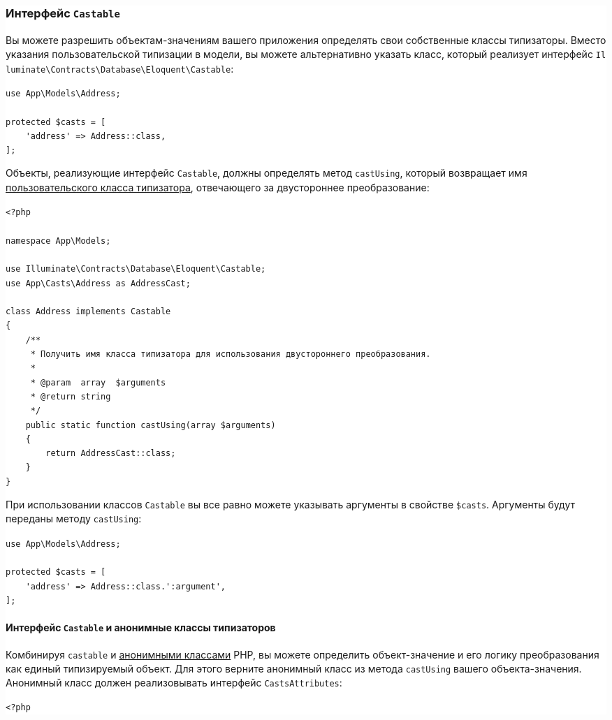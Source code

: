 <a name="castables"></a>
### Интерфейс `Castable`

Вы можете разрешить объектам-значениям вашего приложения определять свои собственные классы типизаторы. Вместо указания пользовательской типизации в модели, вы можете альтернативно указать класс, который реализует интерфейс `Illuminate\Contracts\Database\Eloquent\Castable`:

    use App\Models\Address;

    protected $casts = [
        'address' => Address::class,
    ];

Объекты, реализующие интерфейс `Castable`, должны определять метод `castUsing`, который возвращает имя [пользовательского класса типизатора](#value-object-casting), отвечающего за двустороннее преобразование:

    <?php

    namespace App\Models;

    use Illuminate\Contracts\Database\Eloquent\Castable;
    use App\Casts\Address as AddressCast;

    class Address implements Castable
    {
        /**
         * Получить имя класса типизатора для использования двустороннего преобразования.
         *
         * @param  array  $arguments
         * @return string
         */
        public static function castUsing(array $arguments)
        {
            return AddressCast::class;
        }
    }

При использовании классов `Castable` вы все равно можете указывать аргументы в свойстве `$casts`. Аргументы будут переданы методу `castUsing`:

    use App\Models\Address;

    protected $casts = [
        'address' => Address::class.':argument',
    ];

<a name="anonymous-cast-classes"></a>
#### Интерфейс `Castable` и анонимные классы типизаторов

Комбинируя `castable` и [анонимными классами](https://www.php.net/manual/ru/language.oop5.anonymous.php) PHP, вы можете определить объект-значение и его логику преобразования как единый типизируемый объект. Для этого верните анонимный класс из метода `castUsing` вашего объекта-значения. Анонимный класс должен реализовывать интерфейс `CastsAttributes`:

    <?php
